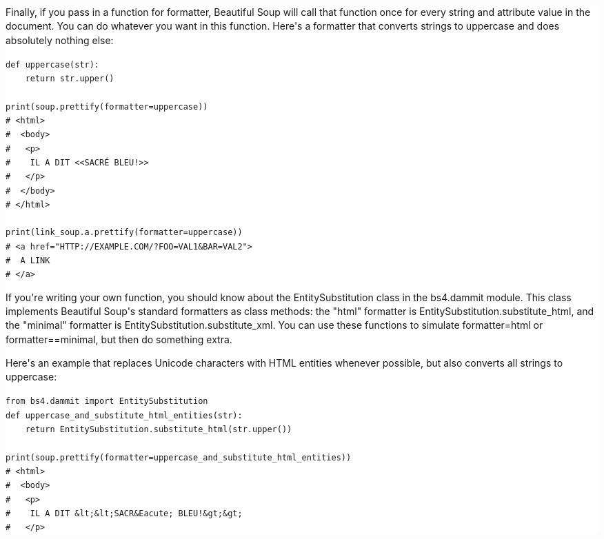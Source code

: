 
Finally, if you pass in a function for formatter, Beautiful Soup will call that function once for every string and attribute value in the document. You can do whatever you want in this function. Here's a formatter that converts strings to uppercase and does absolutely nothing else:
    
    
    def uppercase(str):
        return str.upper()
    
    print(soup.prettify(formatter=uppercase))
    # <html>
    #  <body>
    #   <p>
    #    IL A DIT <<SACRÉ BLEU!>>
    #   </p>
    #  </body>
    # </html>
    
    print(link_soup.a.prettify(formatter=uppercase))
    # <a href="HTTP://EXAMPLE.COM/?FOO=VAL1&BAR=VAL2">
    #  A LINK
    # </a>
    

If you're writing your own function, you should know about the EntitySubstitution class in the bs4.dammit module. This class implements Beautiful Soup's standard formatters as class methods: the "html" formatter is EntitySubstitution.substitute_html, and the "minimal" formatter is EntitySubstitution.substitute_xml. You can use these functions to simulate formatter=html or formatter==minimal, but then do something extra.

Here's an example that replaces Unicode characters with HTML entities whenever possible, but also converts all strings to uppercase:
    
    
    from bs4.dammit import EntitySubstitution
    def uppercase_and_substitute_html_entities(str):
        return EntitySubstitution.substitute_html(str.upper())
    
    print(soup.prettify(formatter=uppercase_and_substitute_html_entities))
    # <html>
    #  <body>
    #   <p>
    #    IL A DIT &lt;&lt;SACR&Eacute; BLEU!&gt;&gt;
    #   </p>